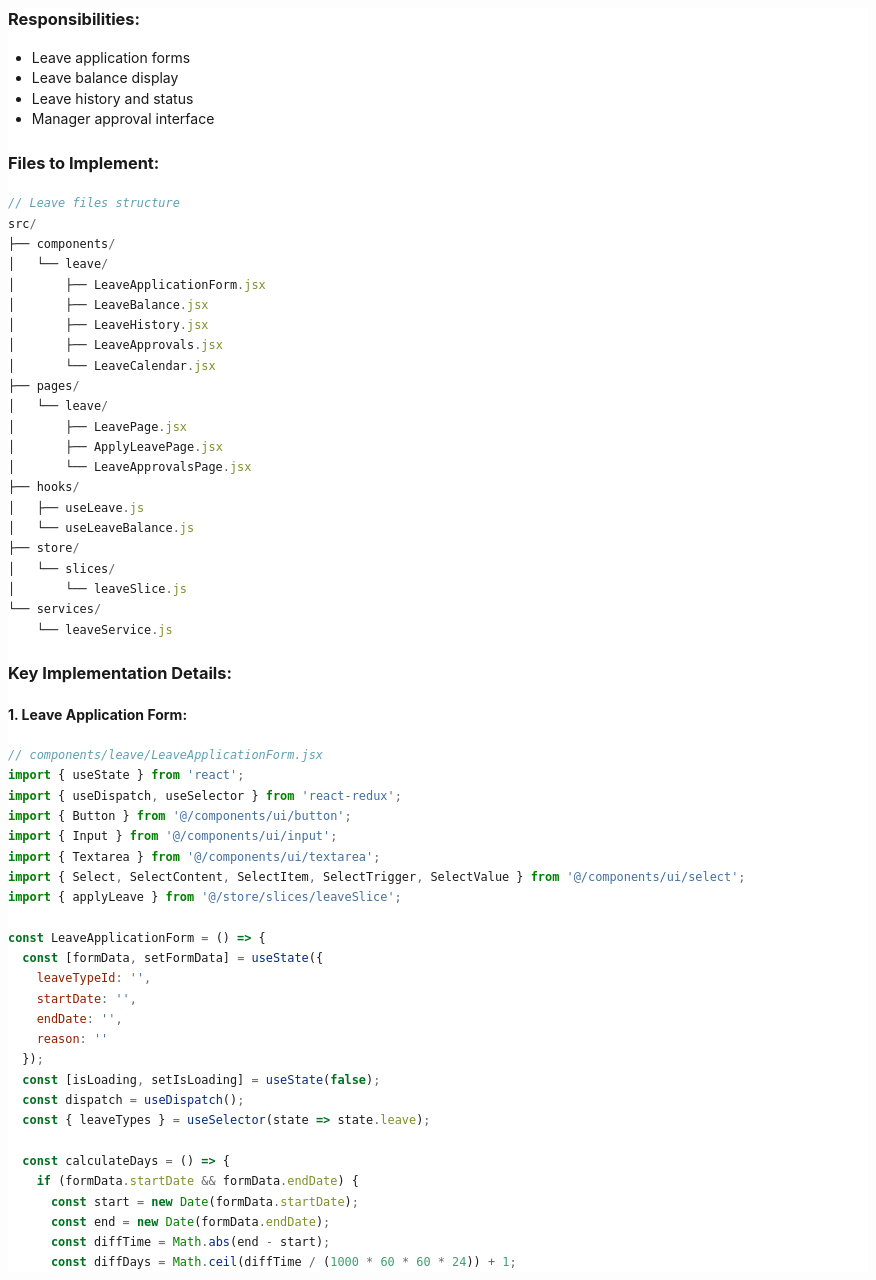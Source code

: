 ### **Responsibilities**:
- Leave application forms
- Leave balance display
- Leave history and status
- Manager approval interface

### **Files to Implement**:
```javascript
// Leave files structure
src/
├── components/
│   └── leave/
│       ├── LeaveApplicationForm.jsx
│       ├── LeaveBalance.jsx
│       ├── LeaveHistory.jsx
│       ├── LeaveApprovals.jsx
│       └── LeaveCalendar.jsx
├── pages/
│   └── leave/
│       ├── LeavePage.jsx
│       ├── ApplyLeavePage.jsx
│       └── LeaveApprovalsPage.jsx
├── hooks/
│   ├── useLeave.js
│   └── useLeaveBalance.js
├── store/
│   └── slices/
│       └── leaveSlice.js
└── services/
    └── leaveService.js
```

### **Key Implementation Details**:

#### **1. Leave Application Form**:
```jsx
// components/leave/LeaveApplicationForm.jsx
import { useState } from 'react';
import { useDispatch, useSelector } from 'react-redux';
import { Button } from '@/components/ui/button';
import { Input } from '@/components/ui/input';
import { Textarea } from '@/components/ui/textarea';
import { Select, SelectContent, SelectItem, SelectTrigger, SelectValue } from '@/components/ui/select';
import { applyLeave } from '@/store/slices/leaveSlice';

const LeaveApplicationForm = () => {
  const [formData, setFormData] = useState({
    leaveTypeId: '',
    startDate: '',
    endDate: '',
    reason: ''
  });
  const [isLoading, setIsLoading] = useState(false);
  const dispatch = useDispatch();
  const { leaveTypes } = useSelector(state => state.leave);

  const calculateDays = () => {
    if (formData.startDate && formData.endDate) {
      const start = new Date(formData.startDate);
      const end = new Date(formData.endDate);
      const diffTime = Math.abs(end - start);
      const diffDays = Math.ceil(diffTime / (1000 * 60 * 60 * 24)) + 1;
```